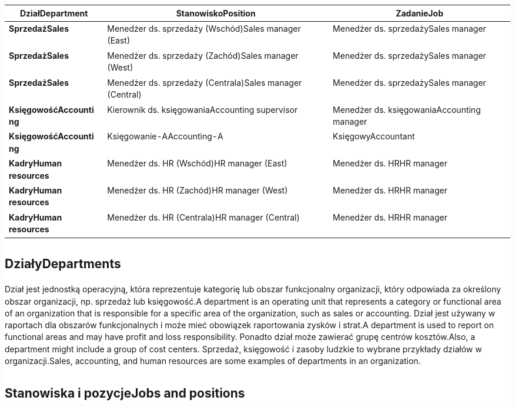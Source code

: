 |<span data-ttu-id="cc6bf-108">**Dział**</span><span class="sxs-lookup"><span data-stu-id="cc6bf-108">**Department**</span></span>|<span data-ttu-id="cc6bf-109">**Stanowisko**</span><span class="sxs-lookup"><span data-stu-id="cc6bf-109">**Position**</span></span>|<span data-ttu-id="cc6bf-110">**Zadanie**</span><span class="sxs-lookup"><span data-stu-id="cc6bf-110">**Job**</span></span>|
|---|---|---|
|<span data-ttu-id="cc6bf-111">**Sprzedaż**</span><span class="sxs-lookup"><span data-stu-id="cc6bf-111">**Sales**</span></span>|<span data-ttu-id="cc6bf-112">Menedżer ds. sprzedaży (Wschód)</span><span class="sxs-lookup"><span data-stu-id="cc6bf-112">Sales manager (East)</span></span>|<span data-ttu-id="cc6bf-113">Menedżer ds. sprzedaży</span><span class="sxs-lookup"><span data-stu-id="cc6bf-113">Sales manager</span></span>|
|<span data-ttu-id="cc6bf-114">**Sprzedaż**</span><span class="sxs-lookup"><span data-stu-id="cc6bf-114">**Sales**</span></span>|<span data-ttu-id="cc6bf-115">Menedżer ds. sprzedaży (Zachód)</span><span class="sxs-lookup"><span data-stu-id="cc6bf-115">Sales manager (West)</span></span>|<span data-ttu-id="cc6bf-116">Menedżer ds. sprzedaży</span><span class="sxs-lookup"><span data-stu-id="cc6bf-116">Sales manager</span></span>|
|<span data-ttu-id="cc6bf-117">**Sprzedaż**</span><span class="sxs-lookup"><span data-stu-id="cc6bf-117">**Sales**</span></span>|<span data-ttu-id="cc6bf-118">Menedżer ds. sprzedaży (Centrala)</span><span class="sxs-lookup"><span data-stu-id="cc6bf-118">Sales manager (Central)</span></span>|<span data-ttu-id="cc6bf-119">Menedżer ds. sprzedaży</span><span class="sxs-lookup"><span data-stu-id="cc6bf-119">Sales manager</span></span>|
|<span data-ttu-id="cc6bf-120">**Księgowość**</span><span class="sxs-lookup"><span data-stu-id="cc6bf-120">**Accounting**</span></span>|<span data-ttu-id="cc6bf-121">Kierownik ds. księgowania</span><span class="sxs-lookup"><span data-stu-id="cc6bf-121">Accounting supervisor</span></span>|<span data-ttu-id="cc6bf-122">Menedżer ds. księgowania</span><span class="sxs-lookup"><span data-stu-id="cc6bf-122">Accounting manager</span></span>|
|<span data-ttu-id="cc6bf-123">**Księgowość**</span><span class="sxs-lookup"><span data-stu-id="cc6bf-123">**Accounting**</span></span>|<span data-ttu-id="cc6bf-124">Księgowanie-A</span><span class="sxs-lookup"><span data-stu-id="cc6bf-124">Accounting-A</span></span>|<span data-ttu-id="cc6bf-125">Księgowy</span><span class="sxs-lookup"><span data-stu-id="cc6bf-125">Accountant</span></span>|
|<span data-ttu-id="cc6bf-126">**Kadry**</span><span class="sxs-lookup"><span data-stu-id="cc6bf-126">**Human resources**</span></span>|<span data-ttu-id="cc6bf-127">Menedżer ds. HR (Wschód)</span><span class="sxs-lookup"><span data-stu-id="cc6bf-127">HR manager (East)</span></span>|<span data-ttu-id="cc6bf-128">Menedżer ds. HR</span><span class="sxs-lookup"><span data-stu-id="cc6bf-128">HR manager</span></span>|
|<span data-ttu-id="cc6bf-129">**Kadry**</span><span class="sxs-lookup"><span data-stu-id="cc6bf-129">**Human resources**</span></span>|<span data-ttu-id="cc6bf-130">Menedżer ds. HR (Zachód)</span><span class="sxs-lookup"><span data-stu-id="cc6bf-130">HR manager (West)</span></span>|<span data-ttu-id="cc6bf-131">Menedżer ds. HR</span><span class="sxs-lookup"><span data-stu-id="cc6bf-131">HR manager</span></span>|
|<span data-ttu-id="cc6bf-132">**Kadry**</span><span class="sxs-lookup"><span data-stu-id="cc6bf-132">**Human resources**</span></span>|<span data-ttu-id="cc6bf-133">Menedżer ds. HR (Centrala)</span><span class="sxs-lookup"><span data-stu-id="cc6bf-133">HR manager (Central)</span></span>|<span data-ttu-id="cc6bf-134">Menedżer ds. HR</span><span class="sxs-lookup"><span data-stu-id="cc6bf-134">HR manager</span></span>|

 
 <a name="departments"></a><span data-ttu-id="cc6bf-135">Działy</span><span class="sxs-lookup"><span data-stu-id="cc6bf-135">Departments</span></span>
------------

<span data-ttu-id="cc6bf-136">Dział jest jednostką operacyjną, która reprezentuje kategorię lub obszar funkcjonalny organizacji, który odpowiada za określony obszar organizacji, np. sprzedaż lub księgowość.</span><span class="sxs-lookup"><span data-stu-id="cc6bf-136">A department is an operating unit that represents a category or functional area of an organization that is responsible for a specific area of the organization, such as sales or accounting.</span></span> <span data-ttu-id="cc6bf-137">Dział jest używany w raportach dla obszarów funkcjonalnych i może mieć obowiązek raportowania zysków i strat.</span><span class="sxs-lookup"><span data-stu-id="cc6bf-137">A department is used to report on functional areas and may have profit and loss responsibility.</span></span> <span data-ttu-id="cc6bf-138">Ponadto dział może zawierać grupę centrów kosztów.</span><span class="sxs-lookup"><span data-stu-id="cc6bf-138">Also, a department might include a group of cost centers.</span></span> <span data-ttu-id="cc6bf-139">Sprzedaż, księgowość i zasoby ludzkie to wybrane przykłady działów w organizacji.</span><span class="sxs-lookup"><span data-stu-id="cc6bf-139">Sales, accounting, and human resources are some examples of departments in an organization.</span></span>

## <a name="jobs-and-positions"></a><span data-ttu-id="cc6bf-140"> Stanowiska i pozycje</span><span class="sxs-lookup"><span data-stu-id="cc6bf-140">Jobs and positions</span></span>